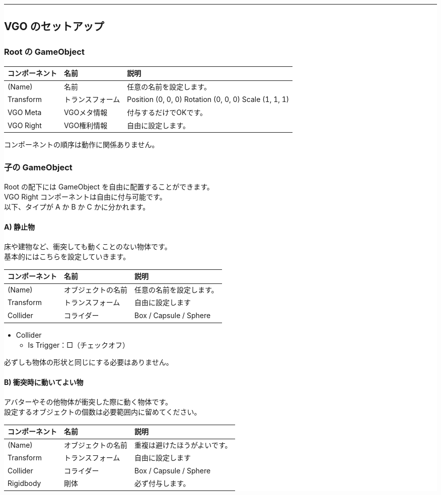 ___
## VGO のセットアップ

### Root の GameObject

|コンポーネント|名前|説明|
|:---|:---|:---|
|(Name)|名前|任意の名前を設定します。|
|Transform|トランスフォーム|Position (0, 0, 0) Rotation (0, 0, 0) Scale (1, 1, 1)|
|VGO Meta|VGOメタ情報|付与するだけでOKです。|
|VGO Right|VGO権利情報|自由に設定します。|

コンポーネントの順序は動作に関係ありません。

### 子の GameObject

Root の配下には GameObject を自由に配置することができます。  
VGO Right コンポーネントは自由に付与可能です。  
以下、タイプが A か B か C かに分かれます。

#### A) 静止物

床や建物など、衝突しても動くことのない物体です。  
基本的にはこちらを設定していきます。

|コンポーネント|名前|説明|
|:---|:---|:---|
|(Name)|オブジェクトの名前|任意の名前を設定します。|
|Transform|トランスフォーム|自由に設定します|
|Collider|コライダー|Box / Capsule / Sphere|

- Collider
  - Is Trigger：□（チェックオフ）

必ずしも物体の形状と同じにする必要はありません。

#### B) 衝突時に動いてよい物

アバターやその他物体が衝突した際に動く物体です。  
設定するオブジェクトの個数は必要範囲内に留めてください。

|コンポーネント|名前|説明|
|:---|:---|:---|
|(Name)|オブジェクトの名前|重複は避けたほうがよいです。|
|Transform|トランスフォーム|自由に設定します|
|Collider|コライダー|Box / Capsule / Sphere|
|Rigidbody|剛体|必ず付与します。|
